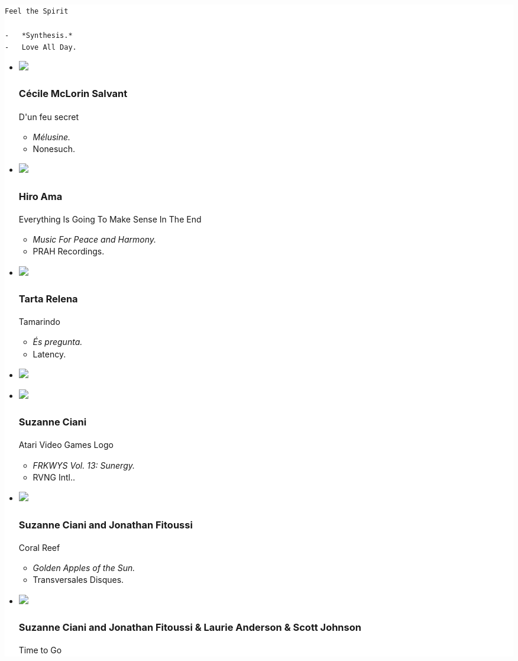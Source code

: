     Feel the Spirit
    
    -   *Synthesis.*
    -   Love All Day.
    
-   ![](https://ichef.bbci.co.uk/images/ic/96x96/p01c9cjb.png)
    
    ### Cécile McLorin Salvant
    
    D'un feu secret
    
    -   *M​é​lusine.*
    -   Nonesuch.
    
-   ![](https://ichef.bbci.co.uk/images/ic/96x96/p01c9cjb.png)
    
    ### Hiro Ama
    
    Everything Is Going To Make Sense In The End
    
    -   *Music For Peace and Harmony.*
    -   PRAH Recordings.
    
-   ![](https://ichef.bbci.co.uk/images/ic/96x96/p01c9cjb.png)
    
    ### Tarta Relena
    
    Tamarindo
    
    -   *És pregunta.*
    -   Latency.
    
-   ![](https://ichef.bbci.co.uk/images/ic/96x96/p01c9cjb.png)
    
-   ![](https://ichef.bbci.co.uk/images/ic/96x96/p01c9cjb.png)
    
    ### Suzanne Ciani
    
    Atari Video Games Logo
    
    -   *FRKWYS Vol. 13: Sunergy.*
    -   RVNG Intl..
    
-   ![](https://ichef.bbci.co.uk/images/ic/96x96/p01c9cjb.png)
    
    ### Suzanne Ciani and Jonathan Fitoussi
    
    Coral Reef
    
    -   *Golden Apples of the Sun.*
    -   Transversales Disques.
    
-   ![](https://ichef.bbci.co.uk/images/ic/96x96/p01c9cjb.png)
    
    ### Suzanne Ciani and Jonathan Fitoussi & Laurie Anderson & Scott Johnson
    
    Time to Go
    